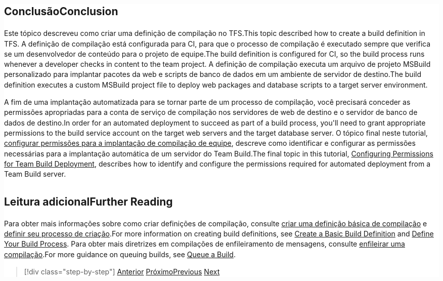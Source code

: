 ## <a name="conclusion"></a><span data-ttu-id="99c6b-195">Conclusão</span><span class="sxs-lookup"><span data-stu-id="99c6b-195">Conclusion</span></span>

<span data-ttu-id="99c6b-196">Este tópico descreveu como criar uma definição de compilação no TFS.</span><span class="sxs-lookup"><span data-stu-id="99c6b-196">This topic described how to create a build definition in TFS.</span></span> <span data-ttu-id="99c6b-197">A definição de compilação está configurada para CI, para que o processo de compilação é executado sempre que verifica se um desenvolvedor de conteúdo para o projeto de equipe.</span><span class="sxs-lookup"><span data-stu-id="99c6b-197">The build definition is configured for CI, so the build process runs whenever a developer checks in content to the team project.</span></span> <span data-ttu-id="99c6b-198">A definição de compilação executa um arquivo de projeto MSBuild personalizado para implantar pacotes da web e scripts de banco de dados em um ambiente de servidor de destino.</span><span class="sxs-lookup"><span data-stu-id="99c6b-198">The build definition executes a custom MSBuild project file to deploy web packages and database scripts to a target server environment.</span></span>

<span data-ttu-id="99c6b-199">A fim de uma implantação automatizada para se tornar parte de um processo de compilação, você precisará conceder as permissões apropriadas para a conta de serviço de compilação nos servidores de web de destino e o servidor de banco de dados de destino.</span><span class="sxs-lookup"><span data-stu-id="99c6b-199">In order for an automated deployment to succeed as part of a build process, you'll need to grant appropriate permissions to the build service account on the target web servers and the target database server.</span></span> <span data-ttu-id="99c6b-200">O tópico final neste tutorial, [configurar permissões para a implantação de compilação de equipe](configuring-permissions-for-team-build-deployment.md), descreve como identificar e configurar as permissões necessárias para a implantação automática de um servidor do Team Build.</span><span class="sxs-lookup"><span data-stu-id="99c6b-200">The final topic in this tutorial, [Configuring Permissions for Team Build Deployment](configuring-permissions-for-team-build-deployment.md), describes how to identify and configure the permissions required for automated deployment from a Team Build server.</span></span>

## <a name="further-reading"></a><span data-ttu-id="99c6b-201">Leitura adicional</span><span class="sxs-lookup"><span data-stu-id="99c6b-201">Further Reading</span></span>

<span data-ttu-id="99c6b-202">Para obter mais informações sobre como criar definições de compilação, consulte [criar uma definição básica de compilação](https://msdn.microsoft.com/en-us/library/ms181716.aspx) e [definir seu processo de criação](https://msdn.microsoft.com/en-us/library/ms181715.aspx).</span><span class="sxs-lookup"><span data-stu-id="99c6b-202">For more information on creating build definitions, see [Create a Basic Build Definition](https://msdn.microsoft.com/en-us/library/ms181716.aspx) and [Define Your Build Process](https://msdn.microsoft.com/en-us/library/ms181715.aspx).</span></span> <span data-ttu-id="99c6b-203">Para obter mais diretrizes em compilações de enfileiramento de mensagens, consulte [enfileirar uma compilação](https://msdn.microsoft.com/en-us/library/ms181722.aspx).</span><span class="sxs-lookup"><span data-stu-id="99c6b-203">For more guidance on queuing builds, see [Queue a Build](https://msdn.microsoft.com/en-us/library/ms181722.aspx).</span></span>

>[!div class="step-by-step"]
<span data-ttu-id="99c6b-204">[Anterior](configuring-a-tfs-build-server-for-web-deployment.md)
[Próximo](deploying-a-specific-build.md)</span><span class="sxs-lookup"><span data-stu-id="99c6b-204">[Previous](configuring-a-tfs-build-server-for-web-deployment.md)
[Next](deploying-a-specific-build.md)</span></span>
